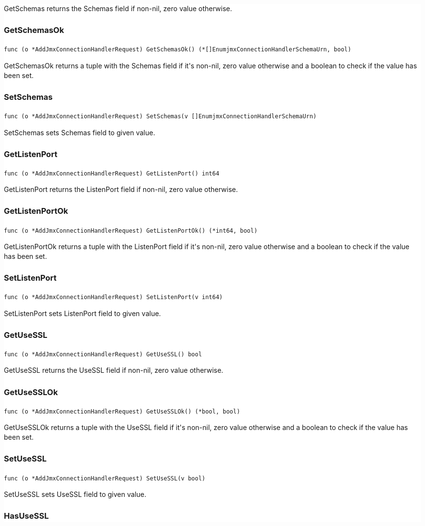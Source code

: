 GetSchemas returns the Schemas field if non-nil, zero value otherwise.

### GetSchemasOk

`func (o *AddJmxConnectionHandlerRequest) GetSchemasOk() (*[]EnumjmxConnectionHandlerSchemaUrn, bool)`

GetSchemasOk returns a tuple with the Schemas field if it's non-nil, zero value otherwise
and a boolean to check if the value has been set.

### SetSchemas

`func (o *AddJmxConnectionHandlerRequest) SetSchemas(v []EnumjmxConnectionHandlerSchemaUrn)`

SetSchemas sets Schemas field to given value.


### GetListenPort

`func (o *AddJmxConnectionHandlerRequest) GetListenPort() int64`

GetListenPort returns the ListenPort field if non-nil, zero value otherwise.

### GetListenPortOk

`func (o *AddJmxConnectionHandlerRequest) GetListenPortOk() (*int64, bool)`

GetListenPortOk returns a tuple with the ListenPort field if it's non-nil, zero value otherwise
and a boolean to check if the value has been set.

### SetListenPort

`func (o *AddJmxConnectionHandlerRequest) SetListenPort(v int64)`

SetListenPort sets ListenPort field to given value.


### GetUseSSL

`func (o *AddJmxConnectionHandlerRequest) GetUseSSL() bool`

GetUseSSL returns the UseSSL field if non-nil, zero value otherwise.

### GetUseSSLOk

`func (o *AddJmxConnectionHandlerRequest) GetUseSSLOk() (*bool, bool)`

GetUseSSLOk returns a tuple with the UseSSL field if it's non-nil, zero value otherwise
and a boolean to check if the value has been set.

### SetUseSSL

`func (o *AddJmxConnectionHandlerRequest) SetUseSSL(v bool)`

SetUseSSL sets UseSSL field to given value.

### HasUseSSL
